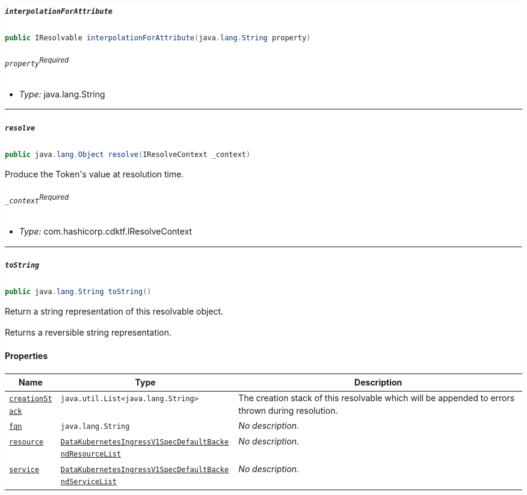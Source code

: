 
##### `interpolationForAttribute` <a name="interpolationForAttribute" id="@cdktf/provider-kubernetes.dataKubernetesIngressV1.DataKubernetesIngressV1SpecDefaultBackendOutputReference.interpolationForAttribute"></a>

```java
public IResolvable interpolationForAttribute(java.lang.String property)
```

###### `property`<sup>Required</sup> <a name="property" id="@cdktf/provider-kubernetes.dataKubernetesIngressV1.DataKubernetesIngressV1SpecDefaultBackendOutputReference.interpolationForAttribute.parameter.property"></a>

- *Type:* java.lang.String

---

##### `resolve` <a name="resolve" id="@cdktf/provider-kubernetes.dataKubernetesIngressV1.DataKubernetesIngressV1SpecDefaultBackendOutputReference.resolve"></a>

```java
public java.lang.Object resolve(IResolveContext _context)
```

Produce the Token's value at resolution time.

###### `_context`<sup>Required</sup> <a name="_context" id="@cdktf/provider-kubernetes.dataKubernetesIngressV1.DataKubernetesIngressV1SpecDefaultBackendOutputReference.resolve.parameter._context"></a>

- *Type:* com.hashicorp.cdktf.IResolveContext

---

##### `toString` <a name="toString" id="@cdktf/provider-kubernetes.dataKubernetesIngressV1.DataKubernetesIngressV1SpecDefaultBackendOutputReference.toString"></a>

```java
public java.lang.String toString()
```

Return a string representation of this resolvable object.

Returns a reversible string representation.


#### Properties <a name="Properties" id="Properties"></a>

| **Name** | **Type** | **Description** |
| --- | --- | --- |
| <code><a href="#@cdktf/provider-kubernetes.dataKubernetesIngressV1.DataKubernetesIngressV1SpecDefaultBackendOutputReference.property.creationStack">creationStack</a></code> | <code>java.util.List<java.lang.String></code> | The creation stack of this resolvable which will be appended to errors thrown during resolution. |
| <code><a href="#@cdktf/provider-kubernetes.dataKubernetesIngressV1.DataKubernetesIngressV1SpecDefaultBackendOutputReference.property.fqn">fqn</a></code> | <code>java.lang.String</code> | *No description.* |
| <code><a href="#@cdktf/provider-kubernetes.dataKubernetesIngressV1.DataKubernetesIngressV1SpecDefaultBackendOutputReference.property.resource">resource</a></code> | <code><a href="#@cdktf/provider-kubernetes.dataKubernetesIngressV1.DataKubernetesIngressV1SpecDefaultBackendResourceList">DataKubernetesIngressV1SpecDefaultBackendResourceList</a></code> | *No description.* |
| <code><a href="#@cdktf/provider-kubernetes.dataKubernetesIngressV1.DataKubernetesIngressV1SpecDefaultBackendOutputReference.property.service">service</a></code> | <code><a href="#@cdktf/provider-kubernetes.dataKubernetesIngressV1.DataKubernetesIngressV1SpecDefaultBackendServiceList">DataKubernetesIngressV1SpecDefaultBackendServiceList</a></code> | *No description.* |
